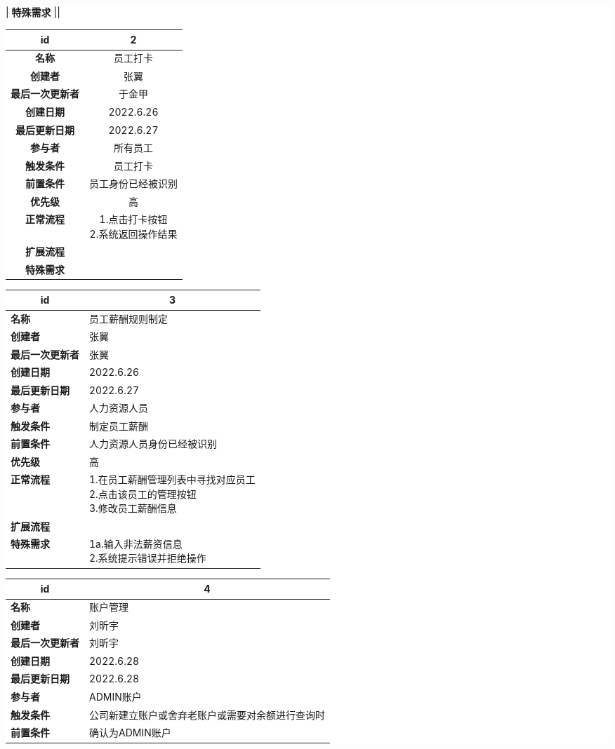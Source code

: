 | **特殊需求**    ||

|   **id**    |            2             |
|:-----------:|:------------------------:|
|   **名称**    |           员工打卡           |
|   **创建者**   |            张翼            |
| **最后一次更新者** |            于金甲            |
|  **创建日期**   |        2022.6.26         |
| **最后更新日期**  |        2022.6.27         |
|   **参与者**   |           所有员工           |
|  **触发条件**   |           员工打卡           |
|  **前置条件**   |        员工身份已经被识别         |
|   **优先级**   |            高             |
|  **正常流程**   | 1.点击打卡按钮<br> 2.系统返回操作结果 |
|  **扩展流程**   |                          |
|  **特殊需求**   ||

| **id**             | 3                                                            |
| ------------------ | ------------------------------------------------------------ |
| **名称**           | 员工薪酬规则制定                                             |
| **创建者**         | 张翼                                                         |
| **最后一次更新者** | 张翼                                                         |
| **创建日期**       | 2022.6.26                                                    |
| **最后更新日期**   | 2022.6.27                                                    |
| **参与者**         | 人力资源人员                                                 |
| **触发条件**       | 制定员工薪酬                                                 |
| **前置条件**       | 人力资源人员身份已经被识别                                   |
| **优先级**         | 高                                                           |
| **正常流程**       | 1.在员工薪酬管理列表中寻找对应员工<br> 2.点击该员工的管理按钮 <br> 3.修改员工薪酬信息 |
| **扩展流程**       |                                                              |
| **特殊需求**       | 1a.输入非法薪资信息 <br> 2.系统提示错误并拒绝操作            |

| **id**             | 4                                                            |
| ------------------ | ------------------------------------------------------------ |
| **名称**           | 账户管理                                                     |
| **创建者**         | 刘昕宇                                                       |
| **最后一次更新者** | 刘昕宇                                                       |
| **创建日期**       | 2022.6.28                                                    |
| **最后更新日期**   | 2022.6.28                                                    |
| **参与者**         | ADMIN账户                                                    |
| **触发条件**       | 公司新建立账户或舍弃老账户或需要对余额进行查询时             |
| **前置条件**       | 确认为ADMIN账户                                              |